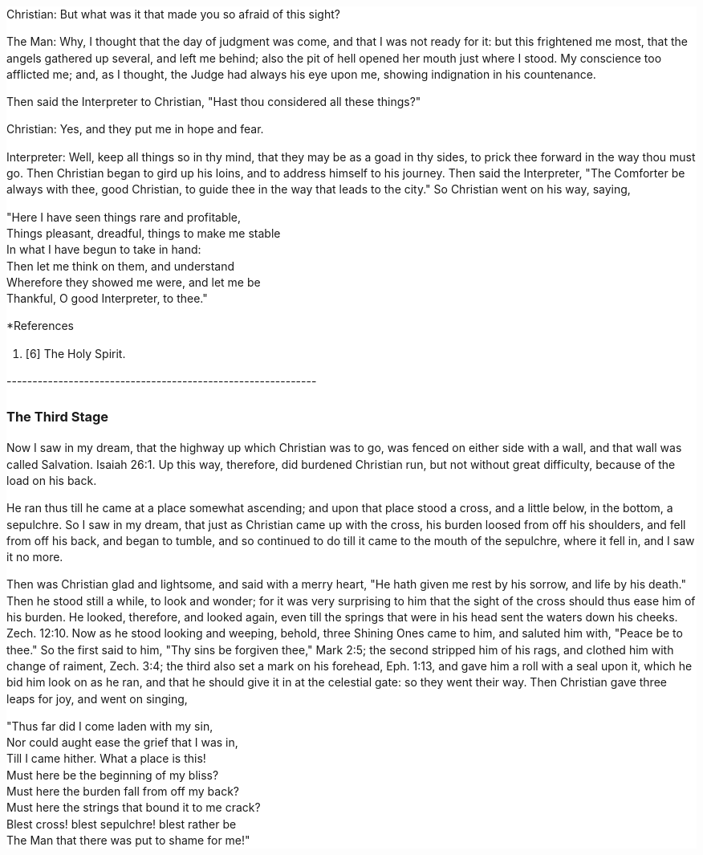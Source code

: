 Christian: But what was it that made you so afraid of this sight?

The Man: Why, I thought that the day of judgment was come, and that I was not ready for it: but this frightened me most, that the angels gathered up several, and left me behind; also the pit of hell opened her mouth just where I stood. My conscience too afflicted me; and, as I thought, the Judge had always his eye upon me, showing indignation in his countenance.

Then said the Interpreter to Christian, "Hast thou considered all these things?"

Christian: Yes, and they put me in hope and fear.

Interpreter: Well, keep all things so in thy mind, that they may be as a goad in thy sides, to prick thee forward in the way thou must go. Then Christian began to gird up his loins, and to address himself to his journey. Then said the Interpreter, "The Comforter be always with thee, good Christian, to guide thee in the way that leads to the city." So Christian went on his way, saying,

"Here I have seen things rare and profitable,  
Things pleasant, dreadful, things to make me stable  
In what I have begun to take in hand:  
Then let me think on them, and understand  
Wherefore they showed me were, and let me be  
Thankful, O good Interpreter, to thee."  

\*References

01.  \[6\] The Holy Spirit.

\-\-\-\-\-\-\-\-\-\-\-\-\-\-\-\-\-\-\-\-\-\-\-\-\-\-\-\-\-\-\-\-\-\-\-\-\-\-\-\-\-\-\-\-\-\-\-\-\-\-\-\-\-\-\-\-\-\-\-\-

<a name="c03"></a>

### The Third Stage

Now I saw in my dream, that the highway up which Christian was to go, was fenced on either side with a wall, and that wall was called Salvation. Isaiah 26:1\. Up this way, therefore, did burdened Christian run, but not without great difficulty, because of the load on his back.

He ran thus till he came at a place somewhat ascending; and upon that place stood a cross, and a little below, in the bottom, a sepulchre. So I saw in my dream, that just as Christian came up with the cross, his burden loosed from off his shoulders, and fell from off his back, and began to tumble, and so continued to do till it came to the mouth of the sepulchre, where it fell in, and I saw it no more.

Then was Christian glad and lightsome, and said with a merry heart, "He hath given me rest by his sorrow, and life by his death." Then he stood still a while, to look and wonder; for it was very surprising to him that the sight of the cross should thus ease him of his burden. He looked, therefore, and looked again, even till the springs that were in his head sent the waters down his cheeks. Zech. 12:10\. Now as he stood looking and weeping, behold, three Shining Ones came to him, and saluted him with, "Peace be to thee." So the first said to him, "Thy sins be forgiven thee," Mark 2:5; the second stripped him of his rags, and clothed him with change of raiment, Zech. 3:4; the third also set a mark on his forehead, Eph. 1:13, and gave him a roll with a seal upon it, which he bid him look on as he ran, and that he should give it in at the celestial gate: so they went their way. Then Christian gave three leaps for joy, and went on singing,


"Thus far did I come laden with my sin,  
Nor could aught ease the grief that I was in,  
Till I came hither. What a place is this!  
Must here be the beginning of my bliss?  
Must here the burden fall from off my back?  
Must here the strings that bound it to me crack?  
Blest cross! blest sepulchre! blest rather be  
The Man that there was put to shame for me!"  
